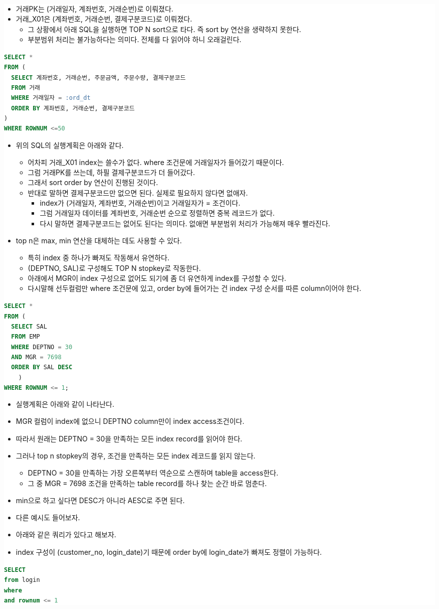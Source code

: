 - 거래PK는 (거래일자, 계좌번호, 거래순번)로 이뤄졌다.
- 거래_X01은 (계좌번호, 거래순번, 결제구분코드)로 이뤄졌다.
  - 그 상황에서 아래 SQL을 실행하면 TOP N sort으로 타다. 즉 sort by 연산을 생략하지 못한다.
  - 부분범위 처리는 불가능하다는 의미다. 전체를 다 읽어야 하니 오래걸린다.
```sql
SELECT *
FROM (
  SELECT 계좌번호, 거래순번, 주문금액, 주문수량, 결제구분코드
  FROM 거래
  WHERE 거래일자 = :ord_dt
  ORDER BY 계좌번호, 거래순번, 결제구분코드
)
WHERE ROWNUM <=50
```

- 위의 SQL의 실행계획은 아래와 같다.
  - 어차피 거래_X01 index는 쓸수가 없다. where 조건문에 거래일자가 들어갔기 때문이다.
  - 그럼 거래PK를 쓰는데, 하필 결제구분코드가 더 들어갔다.
  - 그래서 sort order by 연산이 진행된 것이다.
  - 반대로 말하면 결제구분코드만 없으면 된다. 실제로 필요하지 않다면 없애자.
    - index가 (거래일자, 계좌번호, 거래순번)이고 거래일자가 = 조건이다.
    - 그럼 거래일자 데이터를 계좌번호, 거래순번 순으로 정렬하면 중복 레코드가 없다.
    - 다시 말하면 결제구분코드는 없어도 된다는 의미다. 없애면 부분범위 처리가 가능해져 매우 빨라진다.


- top n은 max, min 연산을 대체하는 데도 사용할 수 있다.
  - 특히 index 중 하나가 빠져도 작동해서 유연하다.
  - (DEPTNO, SAL)로 구성해도 TOP N stopkey로 작동한다.
  - 아래에서 MGR이 index 구성으로 없어도 되기에 좀 더 유연하게 index를 구성할 수 있다.
  - 다시말해 선두컬럼만 where 조건문에 있고, order by에 들어가는 건 index 구성 순서를 따른 column이어야 한다.
```sql
SELECT *
FROM (
  SELECT SAL
  FROM EMP
  WHERE DEPTNO = 30
  AND MGR = 7698
  ORDER BY SAL DESC
    )
WHERE ROWNUM <= 1;
```

- 실행계획은 아래와 같이 나타난다.


- MGR 컬럼이 index에 없으니 DEPTNO column만이 index access조건이다.
- 따라서 원래는 DEPTNO = 30을 만족하는 모든 index record를 읽어야 한다. 
- 그러나 top n stopkey의 경우, 조건을 만족하는 모든 index 레코드를 읽지 않는다. 
  - DEPTNO = 30을 만족하는 가장 오른쪽부터 역순으로 스캔하며 table을 access한다.
  - 그 중 MGR = 7698 조건을 만족하는 table record를 하나 찾는 순간 바로 멈춘다.

- min으로 하고 싶다면 DESC가 아니라 AESC로 주면 된다.
- 다른 예시도 들어보자.
- 아래와 같은 쿼리가 있다고 해보자.
- index 구성이 (customer_no, login_date)기 때문에 order by에 login_date가 빠져도 정렬이 가능하다.
```sql
SELECT 
from login
where 
and rownum <= 1
```
